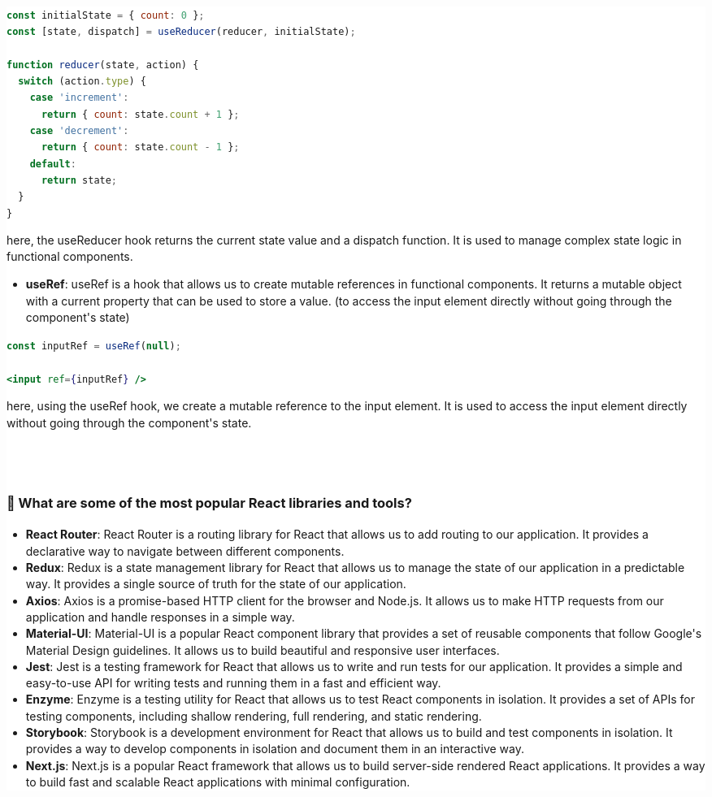 ```jsx
const initialState = { count: 0 };
const [state, dispatch] = useReducer(reducer, initialState);

function reducer(state, action) {
  switch (action.type) {
    case 'increment':
      return { count: state.count + 1 };
    case 'decrement':
      return { count: state.count - 1 };
    default:
      return state;
  }
}
```
here, the useReducer hook returns the current state value and a dispatch function. It is used to manage complex state logic in functional components.

- **useRef**: useRef is a hook that allows us to create mutable references in functional components. It returns a mutable object with a current property that can be used to store a value. (to access the input element directly without going through the component's state)

```jsx
const inputRef = useRef(null);

<input ref={inputRef} />
```
here, using the useRef hook, we create a mutable reference to the input element. It is used to access the input element directly without going through the component's state.

<br><br>

### 🍂 What are some of the most popular React libraries and tools?
- **React Router**: React Router is a routing library for React that allows us to add routing to our application. It provides a declarative way to navigate between different components.
- **Redux**: Redux is a state management library for React that allows us to manage the state of our application in a predictable way. It provides a single source of truth for the state of our application.
- **Axios**: Axios is a promise-based HTTP client for the browser and Node.js. It allows us to make HTTP requests from our application and handle responses in a simple way.
- **Material-UI**: Material-UI is a popular React component library that provides a set of reusable components that follow Google's Material Design guidelines. It allows us to build beautiful and responsive user interfaces.
- **Jest**: Jest is a testing framework for React that allows us to write and run tests for our application. It provides a simple and easy-to-use API for writing tests and running them in a fast and efficient way.
- **Enzyme**: Enzyme is a testing utility for React that allows us to test React components in isolation. It provides a set of APIs for testing components, including shallow rendering, full rendering, and static rendering.
- **Storybook**: Storybook is a development environment for React that allows us to build and test components in isolation. It provides a way to develop components in isolation and document them in an interactive way.
- **Next.js**: Next.js is a popular React framework that allows us to build server-side rendered React applications. It provides a way to build fast and scalable React applications with minimal configuration.
